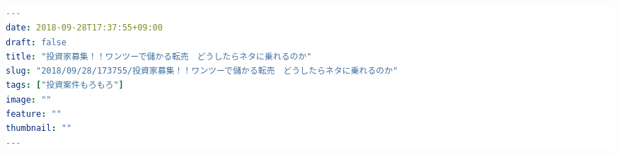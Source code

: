 ```yaml
---
date: 2018-09-28T17:37:55+09:00
draft: false
title: "投資家募集！！ワンツーで儲かる転売　どうしたらネタに乗れるのか"
slug: "2018/09/28/173755/投資家募集！！ワンツーで儲かる転売　どうしたらネタに乗れるのか"
tags: ["投資案件もろもろ"]
image: ""
feature: ""
thumbnail: ""
---
```
